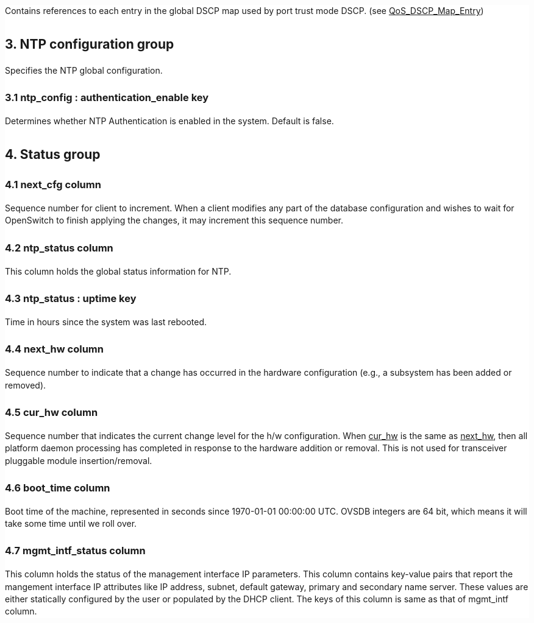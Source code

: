 Contains references to each entry in the global DSCP map used by port trust mode
DSCP. (see [QoS_DSCP_Map_Entry](qos_dscp_map_entry.html))

## 3. NTP configuration group

Specifies the NTP global configuration.

### 3.1 ntp_config : authentication_enable key

Determines whether NTP Authentication is enabled in the system. Default is
false.

## 4. Status group

### 4.1 next_cfg column

Sequence number for client to increment.  When a client modifies any part of the
database configuration and wishes to wait for OpenSwitch to finish applying the
changes, it may increment this sequence number.

### 4.2 ntp_status column

This column holds the global status information for NTP.

### 4.3 ntp_status : uptime key

Time in hours since the system was last rebooted.

### 4.4 next_hw column

Sequence number to indicate that a change has occurred in the hardware
configuration (e.g., a subsystem has been added or removed).

### 4.5 cur_hw column

Sequence number that indicates the current change level for the h/w
configuration. When [cur_hw](system.html#cur-hw-column) is the same as
[next_hw](system.html#next-hw-column), then all platform daemon processing has completed in
response to the hardware addition or removal. This is not used for transceiver
pluggable module insertion/removal.

### 4.6 boot_time column

Boot time of the machine, represented in seconds since 1970-01-01 00:00:00 UTC.
OVSDB integers are 64 bit, which means it will take some time until we roll
over.

### 4.7 mgmt_intf_status column

This column holds the status of the management interface IP parameters. This
column contains key-value pairs that report the mangement interface IP
attributes like IP address, subnet, default gateway, primary and secondary name
server. These values are either statically configured by the user or populated
by the DHCP client. The keys of this column is same as that of mgmt_intf column.
